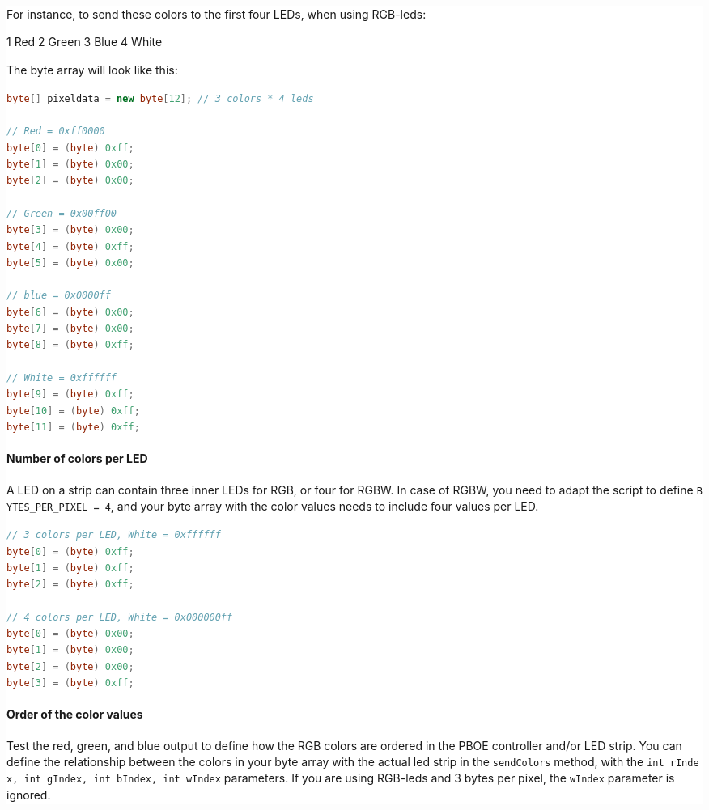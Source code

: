 For instance, to send these colors to the first four LEDs, when using RGB-leds:

1 Red 
2 Green 
3 Blue 
4 White 

The byte array will look like this:

```java
byte[] pixeldata = new byte[12]; // 3 colors * 4 leds

// Red = 0xff0000
byte[0] = (byte) 0xff;
byte[1] = (byte) 0x00;
byte[2] = (byte) 0x00;

// Green = 0x00ff00
byte[3] = (byte) 0x00;
byte[4] = (byte) 0xff;
byte[5] = (byte) 0x00;

// blue = 0x0000ff
byte[6] = (byte) 0x00;
byte[7] = (byte) 0x00;
byte[8] = (byte) 0xff;

// White = 0xffffff
byte[9] = (byte) 0xff;
byte[10] = (byte) 0xff;
byte[11] = (byte) 0xff;
```

#### Number of colors per LED

A LED on a strip can contain three inner LEDs for RGB, or four for RGBW. In case of RGBW, you need to adapt the script to define `BYTES_PER_PIXEL = 4`, and your byte array with the color values needs to include four values per LED.

```java
// 3 colors per LED, White = 0xffffff
byte[0] = (byte) 0xff;
byte[1] = (byte) 0xff;
byte[2] = (byte) 0xff;

// 4 colors per LED, White = 0x000000ff
byte[0] = (byte) 0x00;
byte[1] = (byte) 0x00;
byte[2] = (byte) 0x00;
byte[3] = (byte) 0xff;
```

#### Order of the color values

Test the red, green, and blue output to define how the RGB colors are ordered in the PBOE controller and/or LED strip. You can define the relationship between the colors in your byte array with the actual led strip in the `sendColors` method, with the `int rIndex, int gIndex, int bIndex, int wIndex` parameters. If you are using RGB-leds and 3 bytes per pixel, the `wIndex` parameter is ignored.
